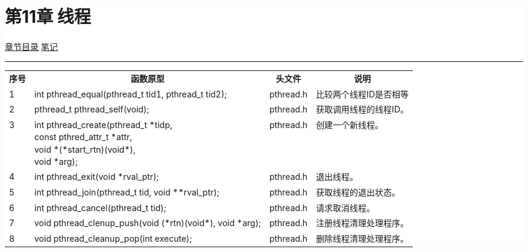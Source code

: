 <h1 id=file_func>
    第11章 线程
</h1>

[章节目录](../../README.md#title_ch11 "返回章节目录")
[笔记](notes.md "进入笔记")

---

<table>
    <tr>
        <th>序号</th><th>函数原型</th><th>头文件</th><th>说明</th>
    </tr>
    <tr>
        <td>1</td>
        <td>int pthread_equal(pthread_t tid1, pthread_t tid2);</td>
        <td>pthread.h</td>
        <td>比较两个线程ID是否相等</td>
    </tr>
    <tr>
        <td>2</td>
        <td>pthread_t pthread_self(void);</td>
        <td>pthread.h</td>
        <td>获取调用线程的线程ID。</td>
    </tr>
    <tr>
        <td>3</td>
        <td>int pthread_create(pthread_t *tidp,<br>
            const pthred_attr_t *attr,<br>
            void *(*start_rtn)(void*),<br>
            void *arg);</td>
        <td>pthread.h</td>
        <td>创建一个新线程。</td>
    </tr>
    <tr>
        <td>4</td>
        <td>int pthread_exit(void *rval_ptr);</td>
        <td>pthread.h</td>
        <td>退出线程。</td>
    </tr>
    <tr>
        <td>5</td>
        <td>int pthread_join(pthread_t tid, void **rval_ptr);</td>
        <td>pthread.h</td>
        <td>获取线程的退出状态。</td>
    </tr>
    <tr>
        <td>6</td>
        <td>int pthread_cancel(pthread_t tid);</td>
        <td>pthread.h</td>
        <td>请求取消线程。</td>
    </tr>
    <tr>
        <td>7</td>
        <td>void pthread_clenup_push(void (*rtn)(void*), void *arg);</td>
        <td>pthread.h</td>
        <td>注册线程清理处理程序。</td>
    </tr>
    <tr>
        <td>8</td>
        <td>void pthread_cleanup_pop(int execute);</td>
        <td>pthread.h</td>
        <td>删除线程清理处理程序。</td>
    </tr>
    <tr>